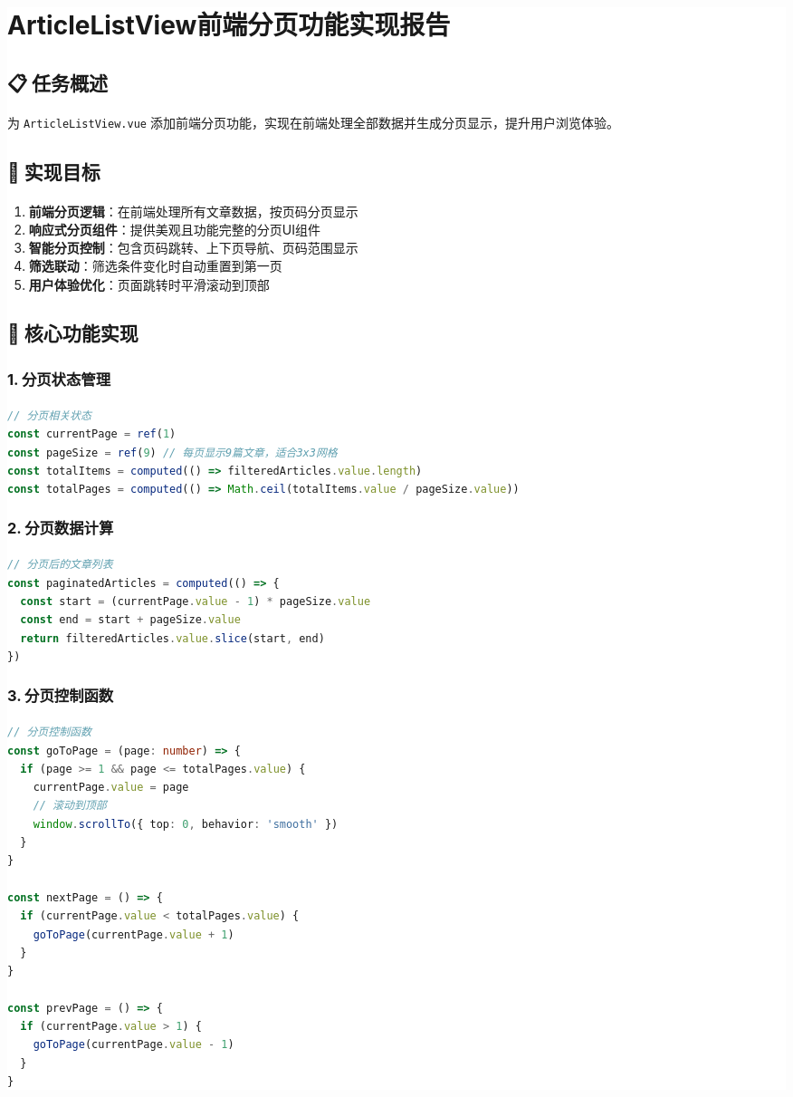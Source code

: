 # ArticleListView前端分页功能实现报告

## 📋 任务概述

为 `ArticleListView.vue` 添加前端分页功能，实现在前端处理全部数据并生成分页显示，提升用户浏览体验。

## 🎯 实现目标

1. **前端分页逻辑**：在前端处理所有文章数据，按页码分页显示
2. **响应式分页组件**：提供美观且功能完整的分页UI组件
3. **智能分页控制**：包含页码跳转、上下页导航、页码范围显示
4. **筛选联动**：筛选条件变化时自动重置到第一页
5. **用户体验优化**：页面跳转时平滑滚动到顶部

## 🔧 核心功能实现

### 1. 分页状态管理

```typescript
// 分页相关状态
const currentPage = ref(1)
const pageSize = ref(9) // 每页显示9篇文章，适合3x3网格
const totalItems = computed(() => filteredArticles.value.length)
const totalPages = computed(() => Math.ceil(totalItems.value / pageSize.value))
```

### 2. 分页数据计算

```typescript
// 分页后的文章列表
const paginatedArticles = computed(() => {
  const start = (currentPage.value - 1) * pageSize.value
  const end = start + pageSize.value
  return filteredArticles.value.slice(start, end)
})
```

### 3. 分页控制函数

```typescript
// 分页控制函数
const goToPage = (page: number) => {
  if (page >= 1 && page <= totalPages.value) {
    currentPage.value = page
    // 滚动到顶部
    window.scrollTo({ top: 0, behavior: 'smooth' })
  }
}

const nextPage = () => {
  if (currentPage.value < totalPages.value) {
    goToPage(currentPage.value + 1)
  }
}

const prevPage = () => {
  if (currentPage.value > 1) {
    goToPage(currentPage.value - 1)
  }
}
```
